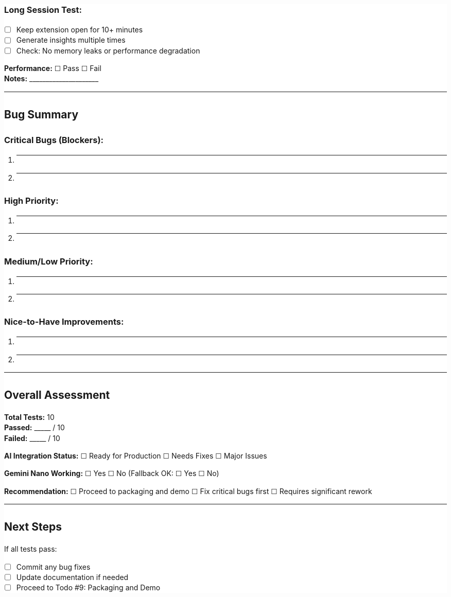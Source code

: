 ### Long Session Test:
- [ ] Keep extension open for 10+ minutes
- [ ] Generate insights multiple times
- [ ] Check: No memory leaks or performance degradation

**Performance:** ☐ Pass ☐ Fail  
**Notes:** _____________________

---

## Bug Summary

### Critical Bugs (Blockers):
1. _____________________
2. _____________________

### High Priority:
1. _____________________
2. _____________________

### Medium/Low Priority:
1. _____________________
2. _____________________

### Nice-to-Have Improvements:
1. _____________________
2. _____________________

---

## Overall Assessment

**Total Tests:** 10  
**Passed:** _____ / 10  
**Failed:** _____ / 10  

**AI Integration Status:** ☐ Ready for Production ☐ Needs Fixes ☐ Major Issues

**Gemini Nano Working:** ☐ Yes ☐ No (Fallback OK: ☐ Yes ☐ No)

**Recommendation:**
☐ Proceed to packaging and demo
☐ Fix critical bugs first
☐ Requires significant rework

---

## Next Steps

If all tests pass:
- [ ] Commit any bug fixes
- [ ] Update documentation if needed
- [ ] Proceed to Todo #9: Packaging and Demo
